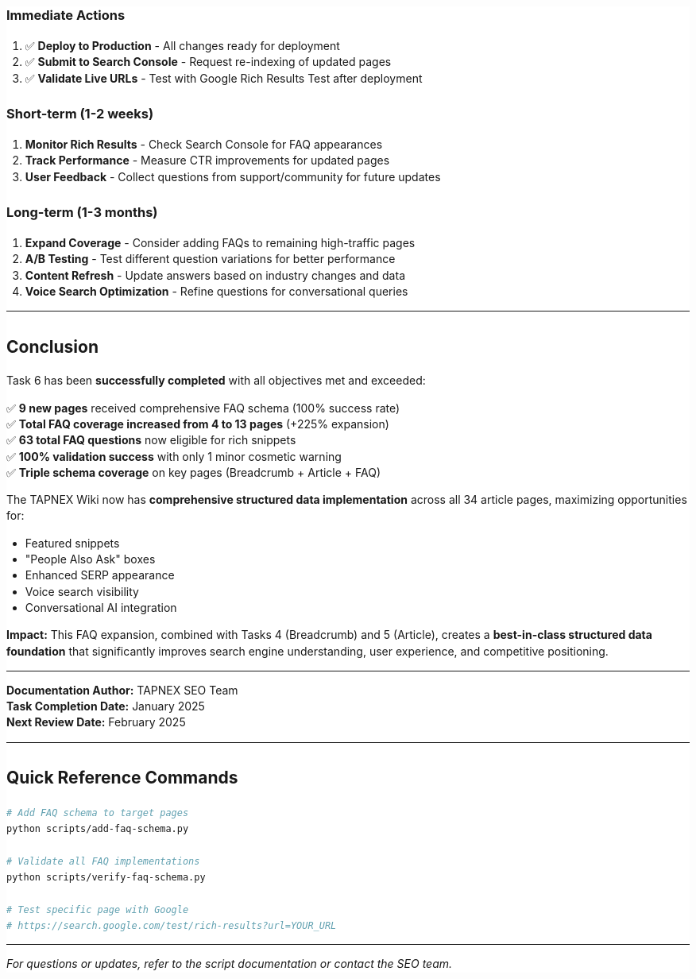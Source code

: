 ### Immediate Actions
1. ✅ **Deploy to Production** - All changes ready for deployment
2. ✅ **Submit to Search Console** - Request re-indexing of updated pages
3. ✅ **Validate Live URLs** - Test with Google Rich Results Test after deployment

### Short-term (1-2 weeks)
1. **Monitor Rich Results** - Check Search Console for FAQ appearances
2. **Track Performance** - Measure CTR improvements for updated pages
3. **User Feedback** - Collect questions from support/community for future updates

### Long-term (1-3 months)
1. **Expand Coverage** - Consider adding FAQs to remaining high-traffic pages
2. **A/B Testing** - Test different question variations for better performance
3. **Content Refresh** - Update answers based on industry changes and data
4. **Voice Search Optimization** - Refine questions for conversational queries

---

## Conclusion

Task 6 has been **successfully completed** with all objectives met and exceeded:

✅ **9 new pages** received comprehensive FAQ schema (100% success rate)  
✅ **Total FAQ coverage increased from 4 to 13 pages** (+225% expansion)  
✅ **63 total FAQ questions** now eligible for rich snippets  
✅ **100% validation success** with only 1 minor cosmetic warning  
✅ **Triple schema coverage** on key pages (Breadcrumb + Article + FAQ)

The TAPNEX Wiki now has **comprehensive structured data implementation** across all 34 article pages, maximizing opportunities for:
- Featured snippets
- "People Also Ask" boxes
- Enhanced SERP appearance
- Voice search visibility
- Conversational AI integration

**Impact:** This FAQ expansion, combined with Tasks 4 (Breadcrumb) and 5 (Article), creates a **best-in-class structured data foundation** that significantly improves search engine understanding, user experience, and competitive positioning.

---

**Documentation Author:** TAPNEX SEO Team  
**Task Completion Date:** January 2025  
**Next Review Date:** February 2025

---

## Quick Reference Commands

```bash
# Add FAQ schema to target pages
python scripts/add-faq-schema.py

# Validate all FAQ implementations
python scripts/verify-faq-schema.py

# Test specific page with Google
# https://search.google.com/test/rich-results?url=YOUR_URL
```

---

*For questions or updates, refer to the script documentation or contact the SEO team.*
